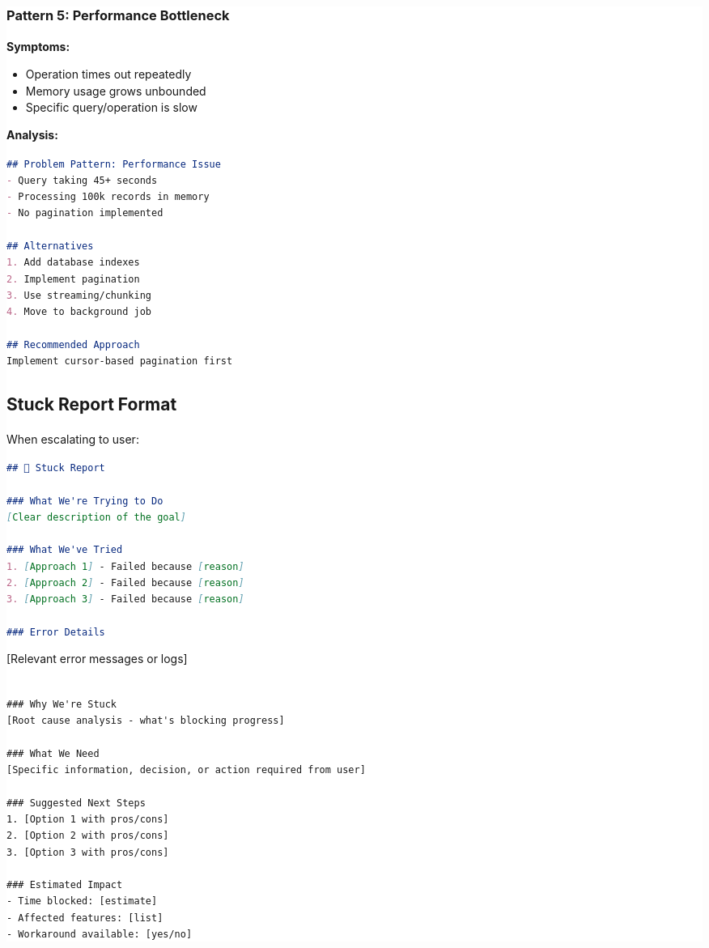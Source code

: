 ### Pattern 5: Performance Bottleneck
**Symptoms:**
- Operation times out repeatedly
- Memory usage grows unbounded
- Specific query/operation is slow

**Analysis:**
```markdown
## Problem Pattern: Performance Issue
- Query taking 45+ seconds
- Processing 100k records in memory
- No pagination implemented

## Alternatives
1. Add database indexes
2. Implement pagination
3. Use streaming/chunking
4. Move to background job

## Recommended Approach
Implement cursor-based pagination first
```

## Stuck Report Format

When escalating to user:

```markdown
## 🚫 Stuck Report

### What We're Trying to Do
[Clear description of the goal]

### What We've Tried
1. [Approach 1] - Failed because [reason]
2. [Approach 2] - Failed because [reason]
3. [Approach 3] - Failed because [reason]

### Error Details
```
[Relevant error messages or logs]
```

### Why We're Stuck
[Root cause analysis - what's blocking progress]

### What We Need
[Specific information, decision, or action required from user]

### Suggested Next Steps
1. [Option 1 with pros/cons]
2. [Option 2 with pros/cons]
3. [Option 3 with pros/cons]

### Estimated Impact
- Time blocked: [estimate]
- Affected features: [list]
- Workaround available: [yes/no]
```
